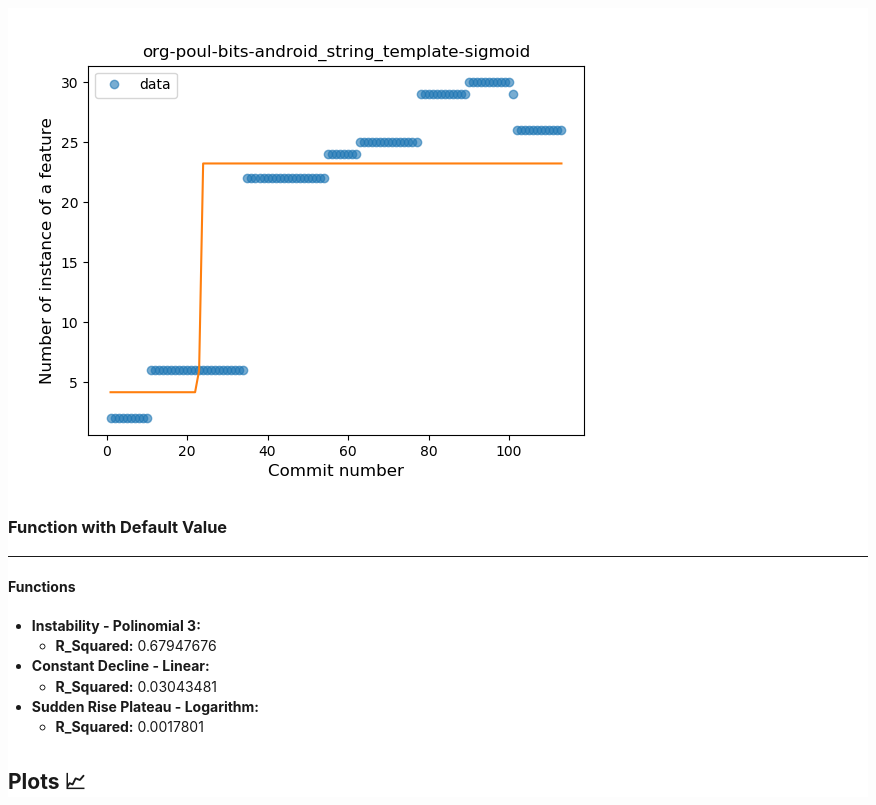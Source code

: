 ![org-poul-bits-android T7](../plots/org-poul-bits-android_string_template_T7.png)
### <a name="func_with_default_value">Function with Default Value</a>
----
#### Functions
* **Instability - Polinomial 3:** ![equation](http://latex.codecogs.com/svg.latex?('-5.4e-05x%5E3%20&plus;0.005639x%5E2%20&plus;%20-0.077819x%20&plus;%2010.209038',))
    * **R_Squared:** 0.67947676
* **Constant Decline - Linear:** ![equation](http://latex.codecogs.com/svg.latex?-0.018231x%20&plus;%2012.219874)
    * **R_Squared:** 0.03043481
* **Sudden Rise Plateau - Logarithm:** ![equation](http://latex.codecogs.com/svg.latex?0.185919%5Clog_%7B3.712416%7D%28x%29%20&plus;%2010.752202)
    * **R_Squared:** 0.0017801

**Plots** :chart_with_upwards_trend:
-----
